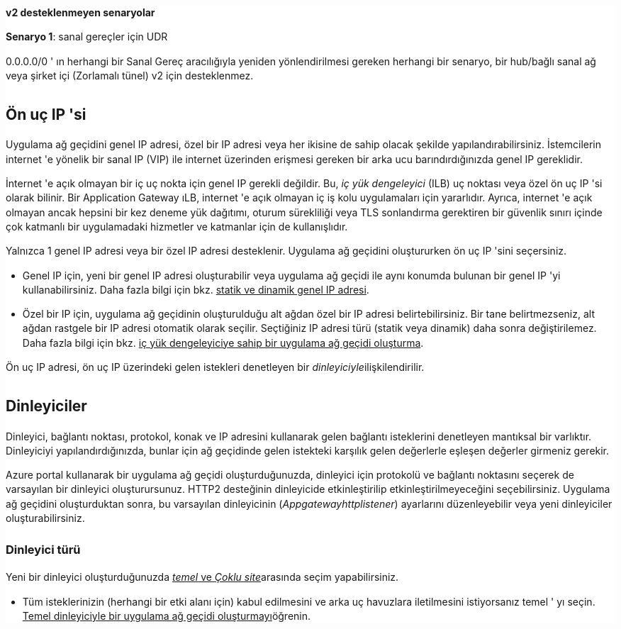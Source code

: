   **v2 desteklenmeyen senaryolar**

  **Senaryo 1**: sanal gereçler için UDR

  0.0.0.0/0 ' ın herhangi bir Sanal Gereç aracılığıyla yeniden yönlendirilmesi gereken herhangi bir senaryo, bir hub/bağlı sanal ağ veya şirket içi (Zorlamalı tünel) v2 için desteklenmez.

## <a name="front-end-ip"></a>Ön uç IP 'si

Uygulama ağ geçidini genel IP adresi, özel bir IP adresi veya her ikisine de sahip olacak şekilde yapılandırabilirsiniz. İstemcilerin internet 'e yönelik bir sanal IP (VIP) ile internet üzerinden erişmesi gereken bir arka ucu barındırdığınızda genel IP gereklidir. 

İnternet 'e açık olmayan bir iç uç nokta için genel IP gerekli değildir. Bu, *iç yük dengeleyici* (ILB) uç noktası veya özel ön uç IP 'si olarak bilinir. Bir Application Gateway ıLB, internet 'e açık olmayan iç iş kolu uygulamaları için yararlıdır. Ayrıca, internet 'e açık olmayan ancak hepsini bir kez deneme yük dağıtımı, oturum sürekliliği veya TLS sonlandırma gerektiren bir güvenlik sınırı içinde çok katmanlı bir uygulamadaki hizmetler ve katmanlar için de kullanışlıdır.

Yalnızca 1 genel IP adresi veya bir özel IP adresi desteklenir. Uygulama ağ geçidini oluştururken ön uç IP 'sini seçersiniz.

- Genel IP için, yeni bir genel IP adresi oluşturabilir veya uygulama ağ geçidi ile aynı konumda bulunan bir genel IP 'yi kullanabilirsiniz. Daha fazla bilgi için bkz. [statik ve dinamik genel IP adresi](https://docs.microsoft.com/azure/application-gateway/application-gateway-components#static-versus-dynamic-public-ip-address).

- Özel bir IP için, uygulama ağ geçidinin oluşturulduğu alt ağdan özel bir IP adresi belirtebilirsiniz. Bir tane belirtmezseniz, alt ağdan rastgele bir IP adresi otomatik olarak seçilir. Seçtiğiniz IP adresi türü (statik veya dinamik) daha sonra değiştirilemez. Daha fazla bilgi için bkz. [iç yük dengeleyiciye sahip bir uygulama ağ geçidi oluşturma](https://docs.microsoft.com/azure/application-gateway/application-gateway-ilb-arm).

Ön uç IP adresi, ön uç IP üzerindeki gelen istekleri denetleyen bir *dinleyiciyle*ilişkilendirilir.

## <a name="listeners"></a>Dinleyiciler

Dinleyici, bağlantı noktası, protokol, konak ve IP adresini kullanarak gelen bağlantı isteklerini denetleyen mantıksal bir varlıktır. Dinleyiciyi yapılandırdığınızda, bunlar için ağ geçidinde gelen istekteki karşılık gelen değerlerle eşleşen değerler girmeniz gerekir.

Azure portal kullanarak bir uygulama ağ geçidi oluşturduğunuzda, dinleyici için protokolü ve bağlantı noktasını seçerek de varsayılan bir dinleyici oluşturursunuz. HTTP2 desteğinin dinleyicide etkinleştirilip etkinleştirilmeyeceğini seçebilirsiniz. Uygulama ağ geçidini oluşturduktan sonra, bu varsayılan dinleyicinin (*Appgatewayhttplistener*) ayarlarını düzenleyebilir veya yeni dinleyiciler oluşturabilirsiniz.

### <a name="listener-type"></a>Dinleyici türü

Yeni bir dinleyici oluşturduğunuzda [ *temel* ve *Çoklu site*](https://docs.microsoft.com/azure/application-gateway/application-gateway-components#types-of-listeners)arasında seçim yapabilirsiniz.

- Tüm isteklerinizin (herhangi bir etki alanı için) kabul edilmesini ve arka uç havuzlara iletilmesini istiyorsanız temel ' yı seçin. [Temel dinleyiciyle bir uygulama ağ geçidi oluşturmayı](https://docs.microsoft.com/azure/application-gateway/quick-create-portal)öğrenin.

